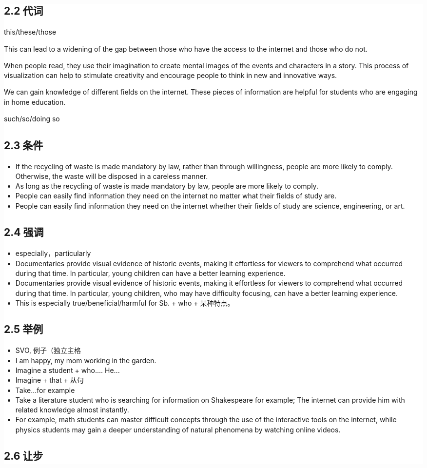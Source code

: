 ## 2.2 代词

this/these/those

This can lead to a widening of the gap between those who have the access to the internet and those who do not.

When people read, they use their imagination to create mental images of the events and characters in a story. This process of visualization can help to stimulate creativity and encourage people to think in new and innovative ways.

We can gain knowledge of different fields on the internet. These pieces of information are helpful for students who are engaging in home education. 

such/so/doing so

## 2.3 条件

* If the recycling of waste is made mandatory by law, rather than through willingness, people are more likely to comply. Otherwise, the waste will be disposed in a careless manner.
* As long as the recycling of waste is made mandatory by law, people are more likely to comply.
* People can easily find information they need on the internet no matter what their fields of study are.
* People can easily find information they need on the internet whether their fields of study are science, engineering, or art.

## 2.4 强调

* especially，particularly
* Documentaries provide visual evidence of historic events, making it effortless for viewers to comprehend what occurred during that time. In particular, young children can have a better learning experience.
* Documentaries provide visual evidence of historic events, making it effortless for viewers to comprehend what occurred during that time. In particular, young children, who may have difficulty focusing, can have a better learning experience.
* This is especially true/beneficial/harmful for Sb. + who + 某种特点。

## 2.5 举例

* SVO, 例子（独立主格
* I am happy, my mom working in the garden.
* Imagine a student + who.... He...
* Imagine + that + 从句
* Take...for example
* Take a literature student who is searching for information on Shakespeare for example; The internet can provide him with related knowledge almost instantly.
* For example, math students can master difficult concepts through the use of the interactive tools on the internet, while physics students may gain a deeper understanding of natural phenomena by watching online videos.

## 2.6 让步
